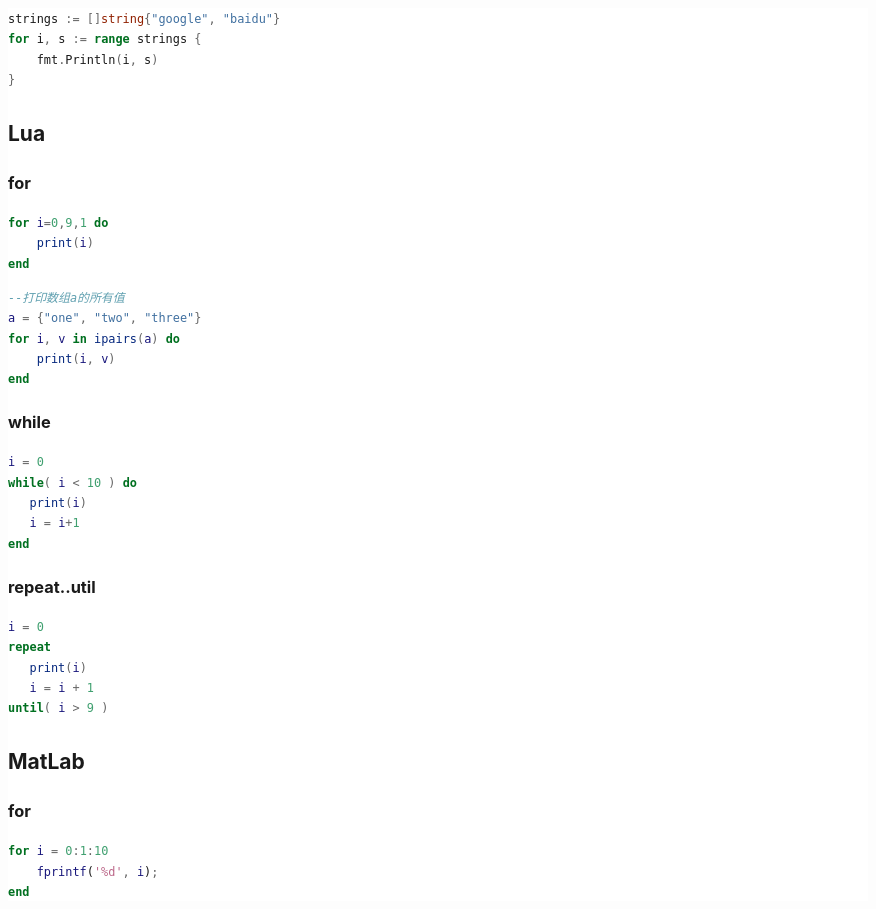 ```go
strings := []string{"google", "baidu"}
for i, s := range strings {
    fmt.Println(i, s)
}
```

## Lua

### for

```lua
for i=0,9,1 do
    print(i)
end
```

```lua
--打印数组a的所有值  
a = {"one", "two", "three"}
for i, v in ipairs(a) do
    print(i, v)
end 
```

### while

```lua
i = 0
while( i < 10 ) do
   print(i)
   i = i+1
end
```

### repeat..util

```lua
i = 0
repeat
   print(i)
   i = i + 1
until( i > 9 )
```

## MatLab

### for

```matlab
for i = 0:1:10
    fprintf('%d', i);
end
```
